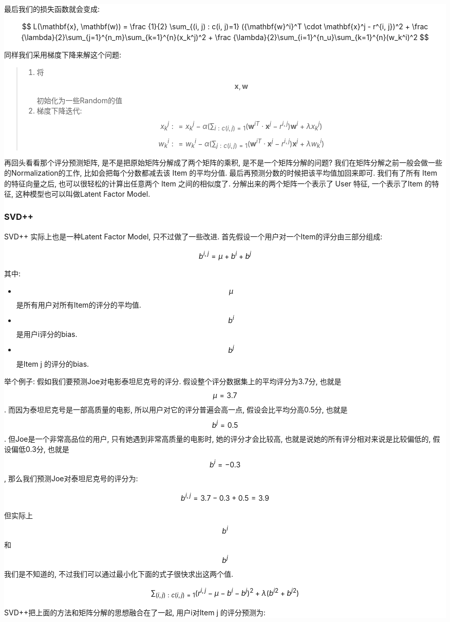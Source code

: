 最后我们的损失函数就会变成: 

$$
L(\mathbf{x},  \mathbf(w)) = \frac {1}{2} \sum_{(i, j) :  c(i, j)=1} ({\mathbf{w}^i}^T \cdot \mathbf{x}^j - r^{i, j})^2 + \frac {\lambda}{2}\sum_{j=1}^{n_m}\sum_{k=1}^{n}(x_k^j)^2 + \frac {\lambda}{2}\sum_{i=1}^{n_u}\sum_{k=1}^{n}(w_k^i)^2
$$

同样我们采用梯度下降来解这个问题: 

> 1. 将 $$\mathbf{x},  \mathbf{w}$$ 初始化为一些Random的值
> 2. 梯度下降迭代:
$$ 
x_k^j : = x_k^j - \alpha (\sum_{i: c(i, j)=1} ({\mathbf{w}^i}^T \cdot \mathbf{x}^j - r^{i, j}) \mathbf{w}^i + \lambda x_k^j ) 
$$
$$
w_k^i : = w_k^i - \alpha (\sum_{j: c(i, j)=1} ({\mathbf{w}^i}^T \cdot \mathbf{x}^j - r^{i, j}) \mathbf{x}^j+ \lambda w_k^i) 
$$


再回头看看那个评分预测矩阵, 是不是把原始矩阵分解成了两个矩阵的乘积, 是不是一个矩阵分解的问题? 我们在矩阵分解之前一般会做一些的Normalization的工作, 比如会把每个分数都减去该 Item 的平均分值. 最后再预测分数的时候把该平均值加回来即可. 我们有了所有 Item 的特征向量之后, 也可以很轻松的计算出任意两个 Item 之间的相似度了. 分解出来的两个矩阵一个表示了 User 特征, 一个表示了Item 的特征, 这种模型也可以叫做Latent Factor Model.



### SVD++


SVD++ 实际上也是一种Latent Factor Model, 只不过做了一些改进. 首先假设一个用户对一个Item的评分由三部分组成:

$$
b^{i,j} = \mu + b^i + b^j
$$

其中:

- $$\mu$$ 是所有用户对所有Item的评分的平均值.
- $$b^i$$ 是用户i评分的bias.
- $$b^j$$ 是Item j 的评分的bias.

举个例子: 假如我们要预测Joe对电影泰坦尼克号的评分. 假设整个评分数据集上的平均评分为3.7分, 也就是$$\mu=3.7$$. 而因为泰坦尼克号是一部高质量的电影, 所以用户对它的评分普遍会高一点, 假设会比平均分高0.5分, 也就是 $$b^j=0.5$$. 但Joe是一个非常高品位的用户, 只有她遇到非常高质量的电影时, 她的评分才会比较高, 也就是说她的所有评分相对来说是比较偏低的, 假设偏低0.3分, 也就是$$b^i=-0.3$$, 那么我们预测Joe对泰坦尼克号的评分为:

$$
b^{i,j} = 3.7 - 0.3 + 0.5 = 3.9
$$

但实际上 $$b^i$$ 和 $$b^j$$ 我们是不知道的, 不过我们可以通过最小化下面的式子很快求出这两个值.

$$
\sum_{(i, j) :  c(i, j)=1}( r^{i,j} - \mu - b^i - b^j )^2 + \lambda ({b^i}^2 + {b^j}^2)
$$

SVD++把上面的方法和矩阵分解的思想融合在了一起, 用户i对Item j 的评分预测为:
